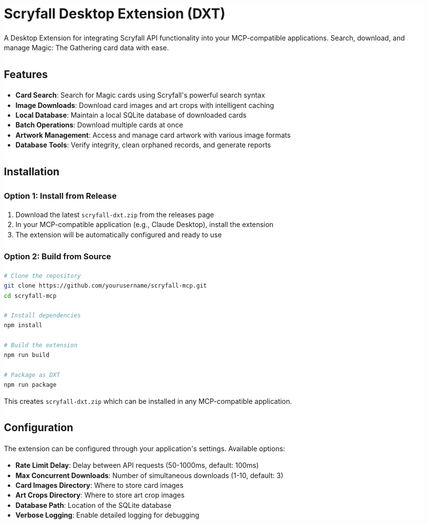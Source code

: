 # Scryfall Desktop Extension (DXT)

A Desktop Extension for integrating Scryfall API functionality into your MCP-compatible applications. Search, download, and manage Magic: The Gathering card data with ease.

## Features

- **Card Search**: Search for Magic cards using Scryfall's powerful search syntax
- **Image Downloads**: Download card images and art crops with intelligent caching
- **Local Database**: Maintain a local SQLite database of downloaded cards
- **Batch Operations**: Download multiple cards at once
- **Artwork Management**: Access and manage card artwork with various image formats
- **Database Tools**: Verify integrity, clean orphaned records, and generate reports

## Installation

### Option 1: Install from Release

1. Download the latest `scryfall-dxt.zip` from the releases page
2. In your MCP-compatible application (e.g., Claude Desktop), install the extension
3. The extension will be automatically configured and ready to use

### Option 2: Build from Source

```bash
# Clone the repository
git clone https://github.com/yourusername/scryfall-mcp.git
cd scryfall-mcp

# Install dependencies
npm install

# Build the extension
npm run build

# Package as DXT
npm run package
```

This creates `scryfall-dxt.zip` which can be installed in any MCP-compatible application.

## Configuration

The extension can be configured through your application's settings. Available options:

- **Rate Limit Delay**: Delay between API requests (50-1000ms, default: 100ms)
- **Max Concurrent Downloads**: Number of simultaneous downloads (1-10, default: 3)
- **Card Images Directory**: Where to store card images
- **Art Crops Directory**: Where to store art crop images
- **Database Path**: Location of the SQLite database
- **Verbose Logging**: Enable detailed logging for debugging
